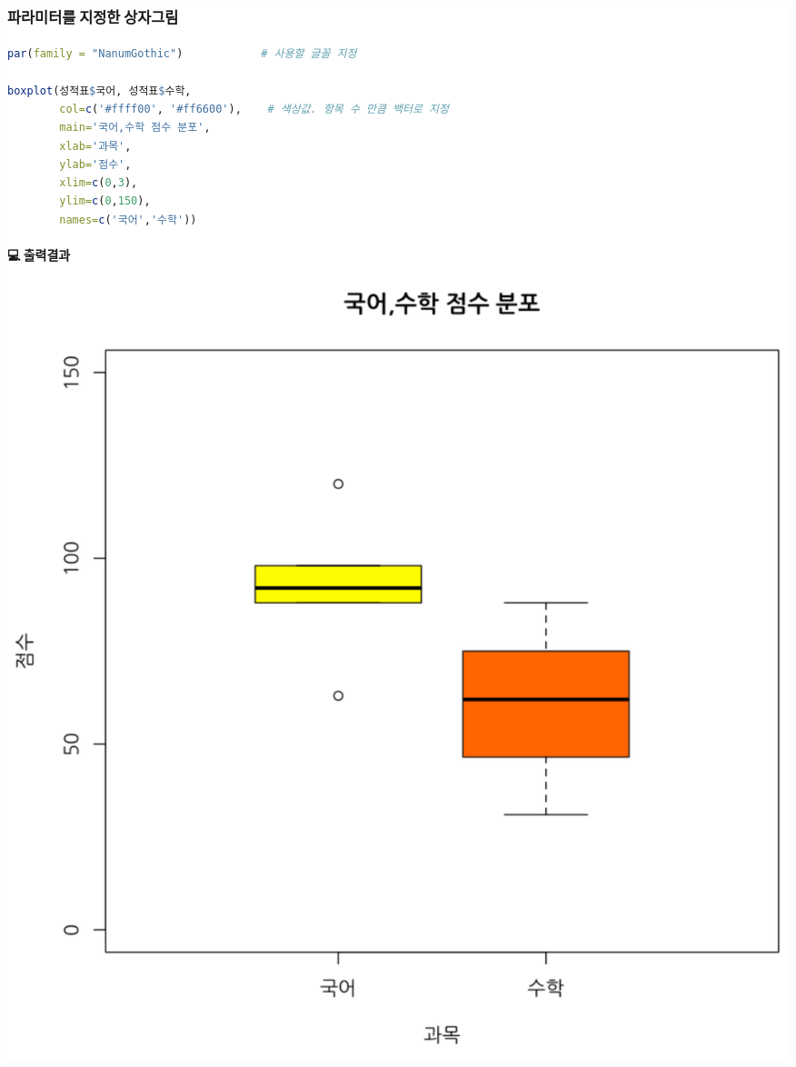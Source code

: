 ### 파라미터를 지정한 상자그림

```r
par(family = "NanumGothic")            # 사용할 글꼴 지정

boxplot(성적표$국어, 성적표$수학,
        col=c('#ffff00', '#ff6600'),    # 색상값. 항목 수 만큼 백터로 지정
        main='국어,수학 점수 분포',
        xlab='과목',
        ylab='점수',
        xlim=c(0,3),
        ylim=c(0,150),
        names=c('국어','수학'))
```

#### 💻 출력결과

![/images/2022/1219/2021-02-19_18-28-09.png](/images/2022/1219/2021-02-19_18-28-09.png)
